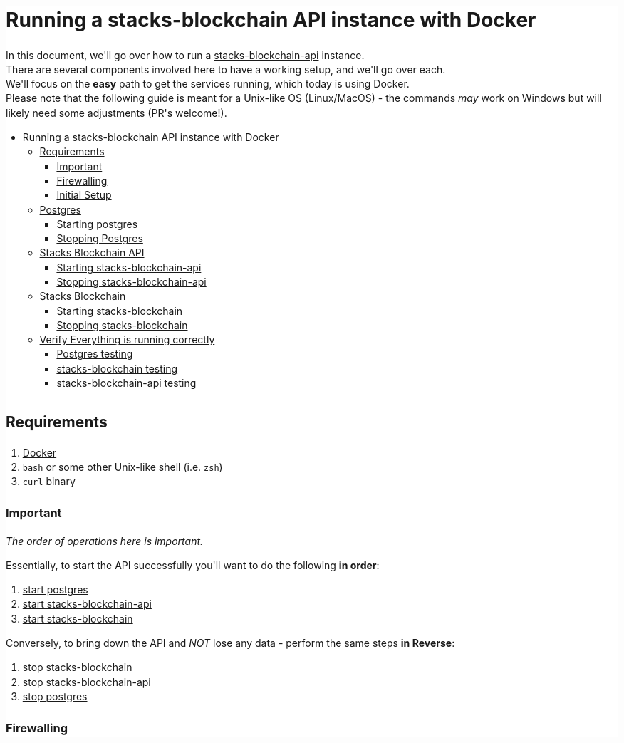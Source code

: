 # Running a stacks-blockchain API instance with Docker

In this document, we'll go over how to run a [stacks-blockchain-api](https://github.com/hirosystems/stacks-blockchain-api) instance.  
There are several components involved here to have a working setup, and we'll go over each.  
We'll focus on the **easy** path to get the services running, which today is using Docker.  
Please note that the following guide is meant for a Unix-like OS (Linux/MacOS) - the commands *may* work on Windows but will likely need some adjustments (PR's welcome!).

- [Running a stacks-blockchain API instance with Docker](#running-a-stacks-blockchain-api-instance-with-docker)
  - [Requirements](#requirements)
    - [Important](#important)
    - [Firewalling](#firewalling)
    - [Initial Setup](#initial-setup)
  - [Postgres](#postgres)
    - [Starting postgres](#starting-postgres)
    - [Stopping Postgres](#stopping-postgres)
  - [Stacks Blockchain API](#stacks-blockchain-api)
    - [Starting stacks-blockchain-api](#starting-stacks-blockchain-api)
    - [Stopping stacks-blockchain-api](#stopping-stacks-blockchain-api)
  - [Stacks Blockchain](#stacks-blockchain)
    - [Starting stacks-blockchain](#starting-stacks-blockchain)
    - [Stopping stacks-blockchain](#stopping-stacks-blockchain)
  - [Verify Everything is running correctly](#verify-everything-is-running-correctly)
    - [Postgres testing](#postgres-testing)
    - [stacks-blockchain testing](#stacks-blockchain-testing)
    - [stacks-blockchain-api testing](#stacks-blockchain-api-testing)

## Requirements

1. [Docker](https://docs.docker.com/engine/install/)
2. `bash` or some other Unix-like shell (i.e. `zsh`)
3. `curl` binary

### Important

*The order of operations here is important.*

Essentially, to start the API successfully you'll want to do the following **in order**:

1. [start postgres](#starting-postgres)
2. [start stacks-blockchain-api](#starting-stacks-blockchain-api)
3. [start stacks-blockchain](#starting-stacks-blockchain)

Conversely, to bring down the API and *NOT* lose any data - perform the same steps **in Reverse**:

1. [stop stacks-blockchain](#stopping-stacks-blockchain)
2. [stop stacks-blockchain-api](#stopping-stacks-blockchain-api)
3. [stop postgres](#stopping-postgres)

### Firewalling
